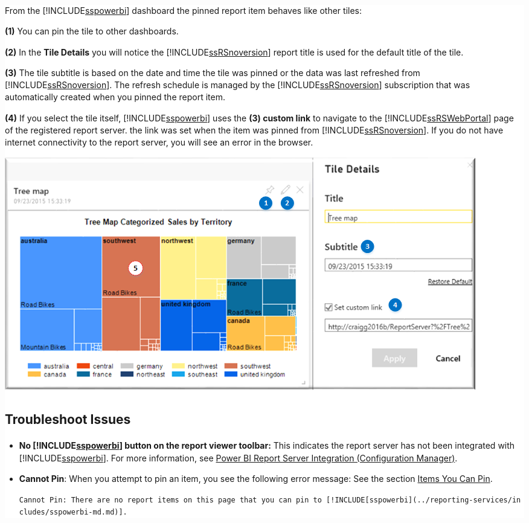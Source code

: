From the [!INCLUDE[sspowerbi](../reporting-services/includes/sspowerbi-md.md)] dashboard the pinned report item behaves like other tiles:

**(1)** You can pin the tile to other dashboards.

**(2)** In the **Tile Details** you will notice the [!INCLUDE[ssRSnoversion](../a9notintoc/includes/ssrsnoversion-md.md)] report title is used for the default title of the tile.

**(3)** The tile subtitle is based on the date and time the tile was pinned or the data was last refreshed from [!INCLUDE[ssRSnoversion](../a9notintoc/includes/ssrsnoversion-md.md)]. The refresh schedule is managed by the [!INCLUDE[ssRSnoversion](../a9notintoc/includes/ssrsnoversion-md.md)] subscription that was automatically created when you pinned the report item.

**(4)** If you select the tile itself, [!INCLUDE[sspowerbi](../reporting-services/includes/sspowerbi-md.md)] uses the **(3) custom link** to navigate to the [!INCLUDE[ssRSWebPortal](../reporting-services/includes/ssrswebportal.md)] page of the registered report server. the link was set when the item was pinned from [!INCLUDE[ssRSnoversion](../a9notintoc/includes/ssrsnoversion-md.md)]. If you do not have internet connectivity to the report server, you will see an error in the browser.  

![ssrs_pinned_tile_details](../reporting-services/media/ssrs-pinned-tile-details.png "ssrs_pinned_tile_details")  
  
##  <a name="bkmk-troubleshoot"></a> Troubleshoot Issues  
  
-   **No [!INCLUDE[sspowerbi](../reporting-services/includes/sspowerbi-md.md)] button on the report viewer toolbar:**  This indicates the report server has not been integrated with [!INCLUDE[sspowerbi](../reporting-services/includes/sspowerbi-md.md)]. For more information, see [Power BI Report Server Integration &#40;Configuration Manager&#41;](../reporting-services/install/windows/power-bi-report-server-integration-configuration-manager.md).  
  
- **Cannot Pin**: When you attempt to pin an item, you see the following error message: See the section [Items You Can Pin](#bkmk_supported_items).  
  
      Cannot Pin: There are no report items on this page that you can pin to [!INCLUDE[sspowerbi](../reporting-services/includes/sspowerbi-md.md)].  
  